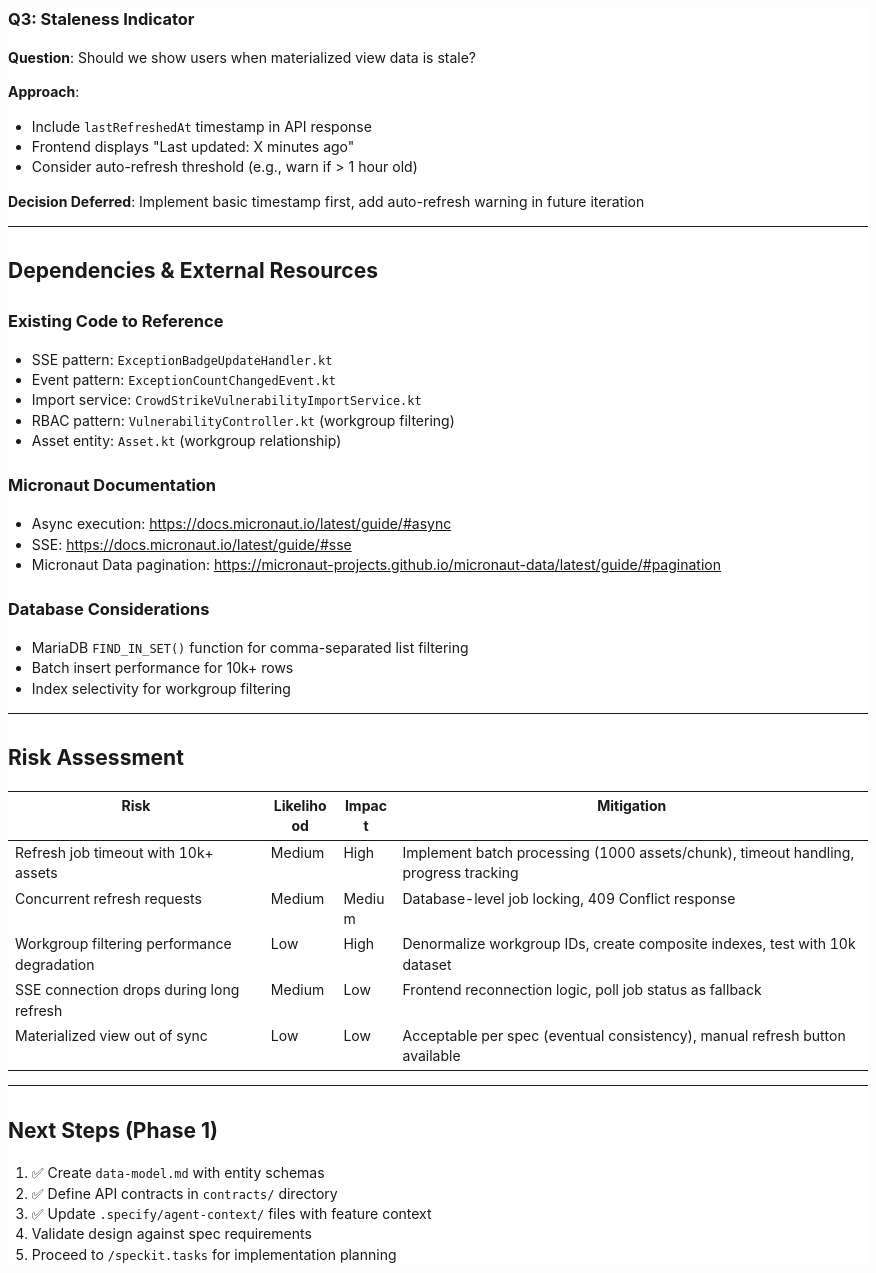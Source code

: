 
### Q3: Staleness Indicator
**Question**: Should we show users when materialized view data is stale?

**Approach**:
- Include `lastRefreshedAt` timestamp in API response
- Frontend displays "Last updated: X minutes ago"
- Consider auto-refresh threshold (e.g., warn if > 1 hour old)

**Decision Deferred**: Implement basic timestamp first, add auto-refresh warning in future iteration

---

## Dependencies & External Resources

### Existing Code to Reference
- SSE pattern: `ExceptionBadgeUpdateHandler.kt`
- Event pattern: `ExceptionCountChangedEvent.kt`
- Import service: `CrowdStrikeVulnerabilityImportService.kt`
- RBAC pattern: `VulnerabilityController.kt` (workgroup filtering)
- Asset entity: `Asset.kt` (workgroup relationship)

### Micronaut Documentation
- Async execution: https://docs.micronaut.io/latest/guide/#async
- SSE: https://docs.micronaut.io/latest/guide/#sse
- Micronaut Data pagination: https://micronaut-projects.github.io/micronaut-data/latest/guide/#pagination

### Database Considerations
- MariaDB `FIND_IN_SET()` function for comma-separated list filtering
- Batch insert performance for 10k+ rows
- Index selectivity for workgroup filtering

---

## Risk Assessment

| Risk | Likelihood | Impact | Mitigation |
|------|------------|--------|------------|
| Refresh job timeout with 10k+ assets | Medium | High | Implement batch processing (1000 assets/chunk), timeout handling, progress tracking |
| Concurrent refresh requests | Medium | Medium | Database-level job locking, 409 Conflict response |
| Workgroup filtering performance degradation | Low | High | Denormalize workgroup IDs, create composite indexes, test with 10k dataset |
| SSE connection drops during long refresh | Medium | Low | Frontend reconnection logic, poll job status as fallback |
| Materialized view out of sync | Low | Low | Acceptable per spec (eventual consistency), manual refresh button available |

---

## Next Steps (Phase 1)

1. ✅ Create `data-model.md` with entity schemas
2. ✅ Define API contracts in `contracts/` directory
3. ✅ Update `.specify/agent-context/` files with feature context
4. Validate design against spec requirements
5. Proceed to `/speckit.tasks` for implementation planning
